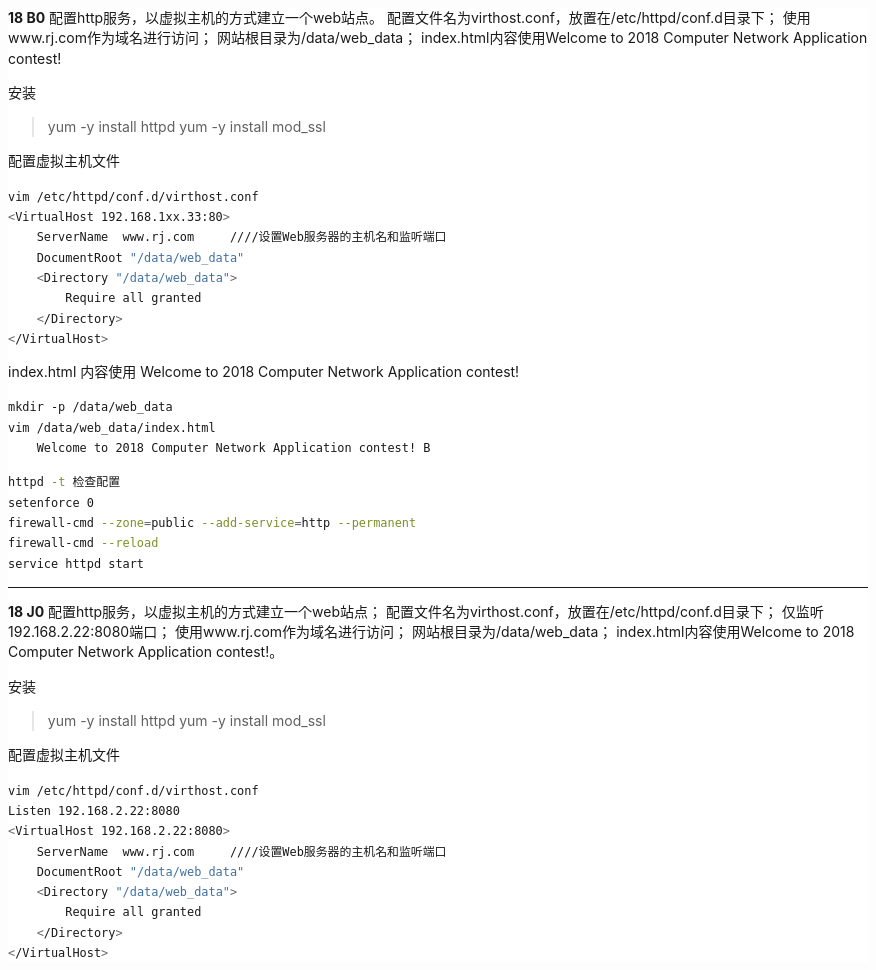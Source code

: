 

**18 B0**
配置http服务，以虚拟主机的方式建立一个web站点。
配置文件名为virthost.conf，放置在/etc/httpd/conf.d目录下；
使用www.rj.com作为域名进行访问；
网站根目录为/data/web_data；
index.html内容使用Welcome to 2018 Computer Network Application contest!

安装
> yum -y install httpd
> yum -y install mod_ssl

配置虚拟主机文件
```bash
vim /etc/httpd/conf.d/virthost.conf
<VirtualHost 192.168.1xx.33:80>
	ServerName  www.rj.com     ////设置Web服务器的主机名和监听端口
	DocumentRoot "/data/web_data" 
	<Directory "/data/web_data">
		Require all granted
	</Directory>
</VirtualHost>
```

index.html 内容使用 Welcome to 2018 Computer Network Application contest!	
```vim
mkdir -p /data/web_data
vim /data/web_data/index.html 
	Welcome to 2018 Computer Network Application contest! B
```

```bash
httpd -t 检查配置
setenforce 0 
firewall-cmd --zone=public --add-service=http --permanent
firewall-cmd --reload
service httpd start 
```

---

**18 J0**
配置http服务，以虚拟主机的方式建立一个web站点；
配置文件名为virthost.conf，放置在/etc/httpd/conf.d目录下；
仅监听192.168.2.22:8080端口；
使用www.rj.com作为域名进行访问；
网站根目录为/data/web_data；
index.html内容使用Welcome to 2018 Computer Network Application contest!。

安装
> yum -y install httpd
> yum -y install mod_ssl

配置虚拟主机文件
```bash
vim /etc/httpd/conf.d/virthost.conf
Listen 192.168.2.22:8080
<VirtualHost 192.168.2.22:8080>
	ServerName  www.rj.com     ////设置Web服务器的主机名和监听端口
	DocumentRoot "/data/web_data" 
	<Directory "/data/web_data">
		Require all granted
	</Directory>
</VirtualHost>
```
